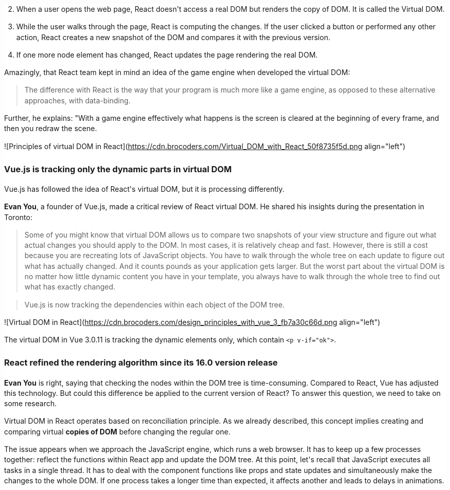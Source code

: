 2. When a user opens the web page, React doesn't access a real DOM but renders the copy of DOM. It is called the Virtual DOM.
    
3. While the user walks through the page, React is computing the changes. If the user clicked a button or performed any other action, React creates a new snapshot of the DOM and compares it with the previous version.
    
4. If one more node element has changed, React updates the page rendering the real DOM.
    

Amazingly, that React team kept in mind an idea of the game engine when developed the virtual DOM:

> The difference with React is the way that your program is much more like a game engine, as opposed to these alternative approaches, with data-binding.

Further, he explains: "With a game engine effectively what happens is the screen is cleared at the beginning of every frame, and then you redraw the scene.

![Principles of virtual DOM in React](https://cdn.brocoders.com/Virtual_DOM_with_React_50f8735f5d.png align="left")

### Vue.js is tracking only the dynamic parts in virtual DOM

Vue.js has followed the idea of React's virtual DOM, but it is processing differently.

**Evan You**, a founder of Vue.js, made a critical review of React virtual DOM. He shared his insights during the presentation in Toronto:

> Some of you might know that virtual DOM allows us to compare two snapshots of your view structure and figure out what actual changes you should apply to the DOM. In most cases, it is relatively cheap and fast. However, there is still a cost because you are recreating lots of JavaScript objects. You have to walk through the whole tree on each update to figure out what has actually changed. And it counts pounds as your application gets larger. But the worst part about the virtual DOM is no matter how little dynamic content you have in your template, you always have to walk through the whole tree to find out what has exactly changed.

> Vue.js is now tracking the dependencies within each object of the DOM tree.

![Virtual DOM in React](https://cdn.brocoders.com/design_principles_with_vue_3_fb7a30c66d.png align="left")

The virtual DOM in Vue 3.0.11 is tracking the dynamic elements only, which contain `<p v-if="ok">`.

### React refined the rendering algorithm since its 16.0 version release

**Evan You** is right, saying that checking the nodes within the DOM tree is time-consuming. Compared to React, Vue has adjusted this technology. But could this difference be applied to the current version of React? To answer this question, we need to take on some research.

Virtual DOM in React operates based on reconciliation principle. As we already described, this concept implies creating and comparing virtual **copies of DOM** before changing the regular one.

The issue appears when we approach the JavaScript engine, which runs a web browser. It has to keep up a few processes together: reflect the functions within React app and update the DOM tree. At this point, let's recall that JavaScript executes all tasks in a single thread. It has to deal with the component functions like props and state updates and simultaneously make the changes to the whole DOM. If one process takes a longer time than expected, it affects another and leads to delays in animations.
